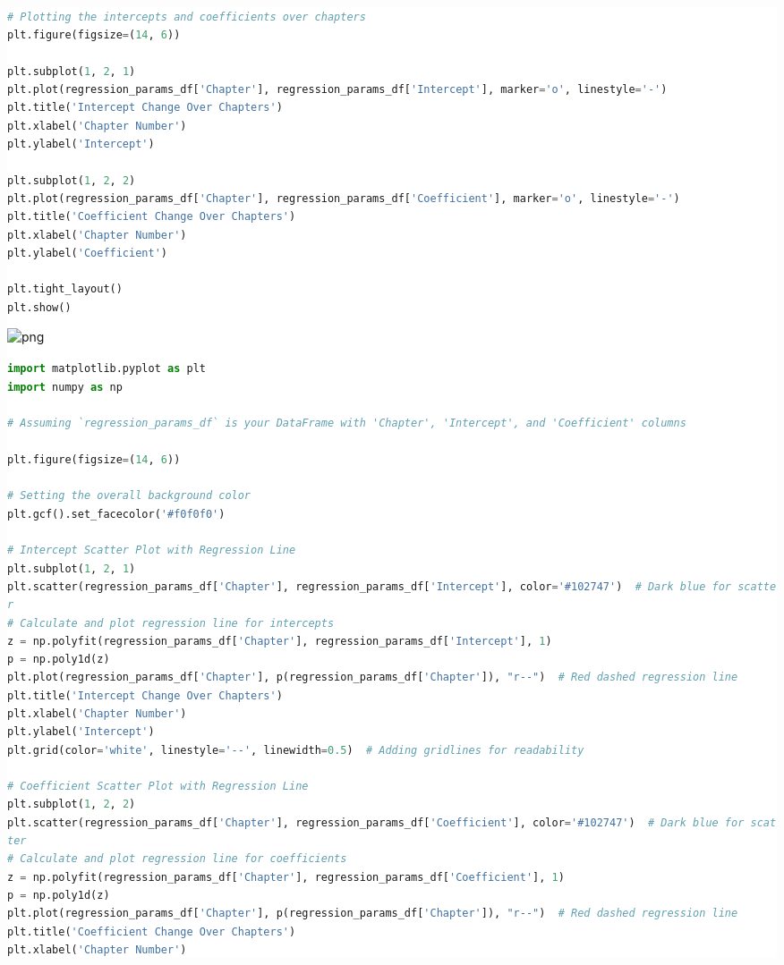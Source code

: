 

```python
# Plotting the intercepts and coefficients over chapters
plt.figure(figsize=(14, 6))

plt.subplot(1, 2, 1)
plt.plot(regression_params_df['Chapter'], regression_params_df['Intercept'], marker='o', linestyle='-')
plt.title('Intercept Change Over Chapters')
plt.xlabel('Chapter Number')
plt.ylabel('Intercept')

plt.subplot(1, 2, 2)
plt.plot(regression_params_df['Chapter'], regression_params_df['Coefficient'], marker='o', linestyle='-')
plt.title('Coefficient Change Over Chapters')
plt.xlabel('Chapter Number')
plt.ylabel('Coefficient')

plt.tight_layout()
plt.show()
```


    
![png](output_28_0.png)
    



```python
import matplotlib.pyplot as plt
import numpy as np

# Assuming `regression_params_df` is your DataFrame with 'Chapter', 'Intercept', and 'Coefficient' columns

plt.figure(figsize=(14, 6))

# Setting the overall background color
plt.gcf().set_facecolor('#f0f0f0')

# Intercept Scatter Plot with Regression Line
plt.subplot(1, 2, 1)
plt.scatter(regression_params_df['Chapter'], regression_params_df['Intercept'], color='#102747')  # Dark blue for scatter
# Calculate and plot regression line for intercepts
z = np.polyfit(regression_params_df['Chapter'], regression_params_df['Intercept'], 1)
p = np.poly1d(z)
plt.plot(regression_params_df['Chapter'], p(regression_params_df['Chapter']), "r--")  # Red dashed regression line
plt.title('Intercept Change Over Chapters')
plt.xlabel('Chapter Number')
plt.ylabel('Intercept')
plt.grid(color='white', linestyle='--', linewidth=0.5)  # Adding gridlines for readability

# Coefficient Scatter Plot with Regression Line
plt.subplot(1, 2, 2)
plt.scatter(regression_params_df['Chapter'], regression_params_df['Coefficient'], color='#102747')  # Dark blue for scatter
# Calculate and plot regression line for coefficients
z = np.polyfit(regression_params_df['Chapter'], regression_params_df['Coefficient'], 1)
p = np.poly1d(z)
plt.plot(regression_params_df['Chapter'], p(regression_params_df['Chapter']), "r--")  # Red dashed regression line
plt.title('Coefficient Change Over Chapters')
plt.xlabel('Chapter Number')
```